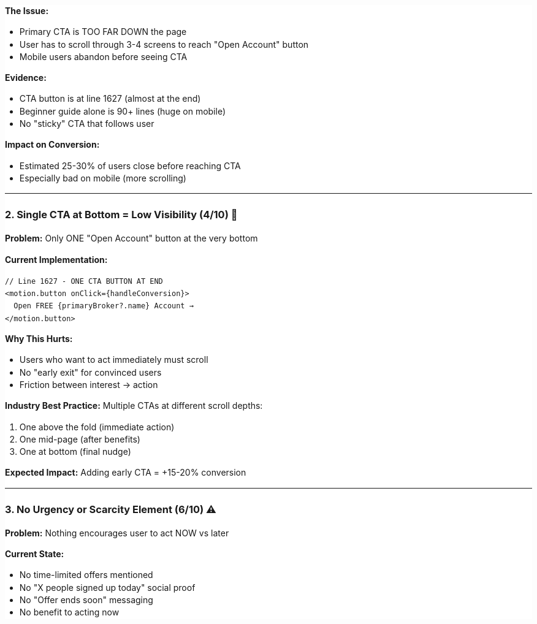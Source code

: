**The Issue:**
- Primary CTA is TOO FAR DOWN the page
- User has to scroll through 3-4 screens to reach "Open Account" button
- Mobile users abandon before seeing CTA

**Evidence:**
- CTA button is at line 1627 (almost at the end)
- Beginner guide alone is 90+ lines (huge on mobile)
- No "sticky" CTA that follows user

**Impact on Conversion:**
- Estimated 25-30% of users close before reaching CTA
- Especially bad on mobile (more scrolling)

---

### 2. **Single CTA at Bottom = Low Visibility** (4/10) 🚨

**Problem:**
Only ONE "Open Account" button at the very bottom

**Current Implementation:**
```tsx
// Line 1627 - ONE CTA BUTTON AT END
<motion.button onClick={handleConversion}>
  Open FREE {primaryBroker?.name} Account →
</motion.button>
```

**Why This Hurts:**
- Users who want to act immediately must scroll
- No "early exit" for convinced users
- Friction between interest → action

**Industry Best Practice:**
Multiple CTAs at different scroll depths:
1. One above the fold (immediate action)
2. One mid-page (after benefits)
3. One at bottom (final nudge)

**Expected Impact:**
Adding early CTA = +15-20% conversion

---

### 3. **No Urgency or Scarcity Element** (6/10) ⚠️

**Problem:**
Nothing encourages user to act NOW vs later

**Current State:**
- No time-limited offers mentioned
- No "X people signed up today" social proof
- No "Offer ends soon" messaging
- No benefit to acting now

